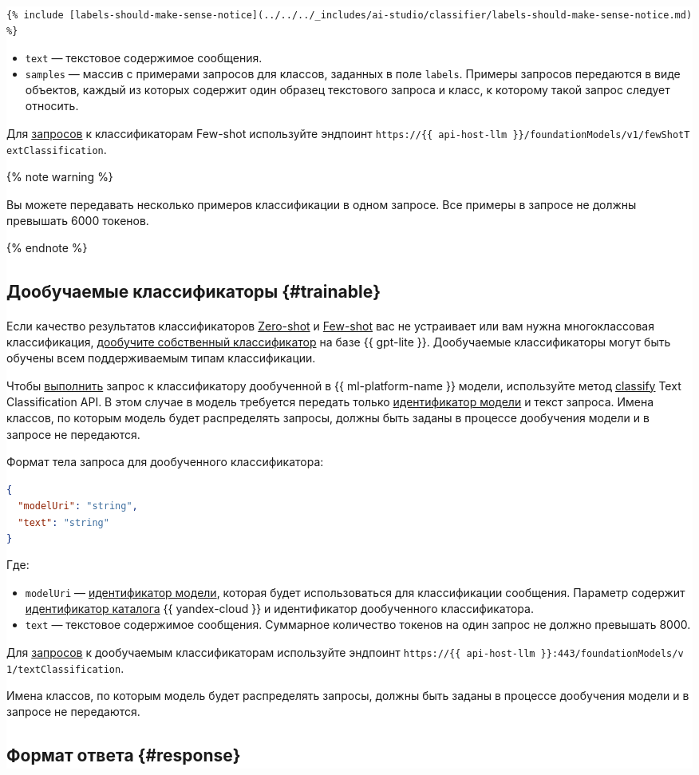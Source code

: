     {% include [labels-should-make-sense-notice](../../../_includes/ai-studio/classifier/labels-should-make-sense-notice.md) %}

* `text` — текстовое содержимое сообщения.
* `samples` — массив с примерами запросов для классов, заданных в поле `labels`. Примеры запросов передаются в виде объектов, каждый из которых содержит один образец текстового запроса и класс, к которому такой запрос следует относить.

Для [запросов](../../operations/classifier/readymade.md) к классификаторам Few-shot используйте эндпоинт `https://{{ api-host-llm }}/foundationModels/v1/fewShotTextClassification`.

{% note warning %}

Вы можете передавать несколько примеров классификации в одном запросе. Все примеры в запросе не должны превышать 6000 токенов.

{% endnote %}

## Дообучаемые классификаторы {#trainable}

Если качество результатов классификаторов [Zero-shot](#zero-shot) и [Few-shot](#few-shot) вас не устраивает или вам нужна многоклассовая классификация, [дообучите собственный классификатор](../../operations/tuning/tune-classifiers.md) на базе {{ gpt-lite }}. Дообучаемые классификаторы могут быть обучены всем поддерживаемым типам классификации.

Чтобы [выполнить](../../operations/classifier/additionally-trained.md) запрос к классификатору дообученной в {{ ml-platform-name }} модели, используйте метод [classify](../../text-classification/api-ref/TextClassification/classify.md) Text Classification API. В этом случае в модель требуется передать только [идентификатор модели](./models.md) и текст запроса. Имена классов, по которым модель будет распределять запросы, должны быть заданы в процессе дообучения модели и в запросе не передаются.

Формат тела запроса для дообученного классификатора:

```json
{
  "modelUri": "string",
  "text": "string"
}
```

Где:
* `modelUri` — [идентификатор модели](./models.md), которая будет использоваться для классификации сообщения. Параметр содержит [идентификатор каталога](../../../resource-manager/operations/folder/get-id.md) {{ yandex-cloud }} и идентификатор дообученного классификатора.
* `text` — текстовое содержимое сообщения. Суммарное количество токенов на один запрос не должно превышать 8000.

Для [запросов](../../operations/classifier/additionally-trained.md) к дообучаемым классификаторам используйте эндпоинт `https://{{ api-host-llm }}:443/foundationModels/v1/textClassification`.

Имена классов, по которым модель будет распределять запросы, должны быть заданы в процессе дообучения модели и в запросе не передаются.


## Формат ответа {#response}
